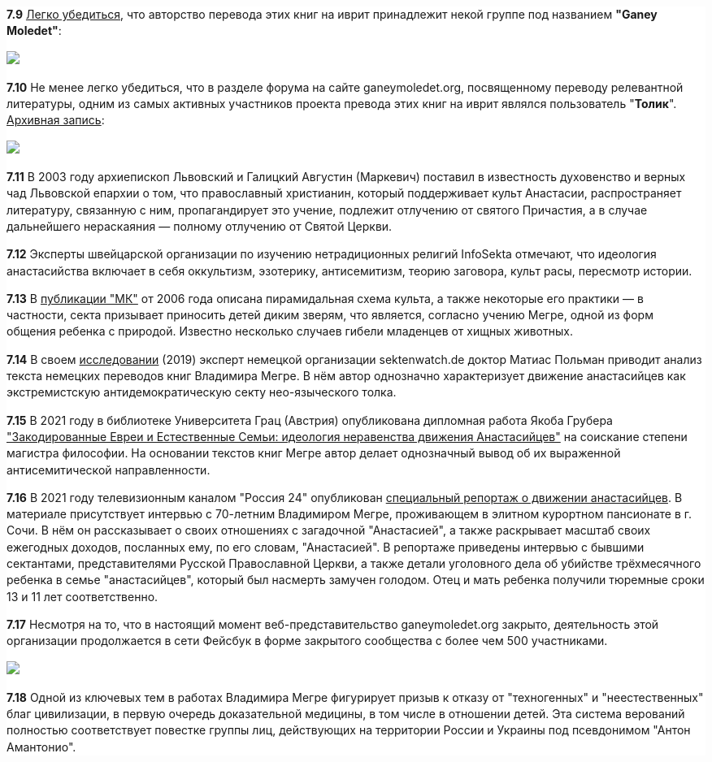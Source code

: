 **7.9** [Легко убедиться](https://simania.co.il/bookdetails.php?item_id=987077), что авторство перевода этих книг на иврит принадлежит некой группе под названием **"Ganey Moledet"**:

![](https://i.imgur.com/V0OVWxH.jpg)

**7.10** Не менее легко убедиться, что в разделе форума на сайте ganeymoledet.org, посвященному переводу релевантной литературы, одним из самых активных участников проекта превода этих книг на иврит являлся пользователь "**Толик**". [Архивная запись](https://web.archive.org/web/20160828195938/http://ganeymoledet.org/forums.php?page=viewtopic&sess=&ps=last&f_id=21&t_id=299):

![](https://i.imgur.com/MLUUcuJ.png)


**7.11** В 2003 году архиепископ Львовский и Галицкий Августин (Маркевич) поставил в известность духовенство и верных чад Львовской епархии о том, что православный христианин, который поддерживает культ Анастасии, распространяет литературу, связанную с ним, пропагандирует это учение, подлежит отлучению от святого Причастия, а в случае дальнейшего нераскаяния — полному отлучению от Святой Церкви.

**7.12** Эксперты швейцарской организации по изучению нетрадиционных религий InfoSekta отмечают, что идеология анастасийства включает в себя оккультизм, эзотерику, антисемитизм, теорию заговора, культ расы, пересмотр истории.

**7.13** В [публикации "МК"](https://www.aferizm.ru/sekti/sekti_anastasia.htm) от 2006 года описана пирамидальная схема культа, а также некоторые его практики — в частности, секта призывает приносить детей диким зверям, что является, согласно учению Мегре, одной из форм общения ребенка с природой. Известно несколько случаев гибели младенцев от хищных животных.


**7.14** В своем [исследовании](https://www.sektenwatch.de/drupal/sites/default/files/anastasia.pdf) (2019) эксперт немецкой организации sektenwatch.de доктор Матиас Польман приводит анализ текста немецких переводов книг Владимира Мегре. В нём автор однозначно характеризует движение анастасийцев как экстремистскую антидемократическую секту нео-языческого толка.

**7.15** В 2021 году в библиотеке Университета Грац (Австрия) опубликована дипломная работа Якоба Грубера ["Закодированные Евреи и Естественные Семьи: идеология неравенства движения Анастасийцев"](https://unipub.uni-graz.at/obvugrhs/content/titleinfo/6286461/full.pdf) на соискание степени магистра философии. На основании текстов книг Мегре автор делает однозначный вывод об их выраженной антисемитической направленности.

**7.16** В 2021 году телевизионным каналом "Россия 24" опубликован [специальный репортаж о движении анастасийцев](https://www.youtube.com/watch?v=RAB_wvzvTzg). В материале присутствует интервью с 70-летним Владимиром Мегре, проживающем в элитном курортном пансионате в г. Сочи. В нём он рассказывает о своих отношениях с загадочной "Анастасией", а также раскрывает масштаб своих ежегодных доходов, посланных ему, по его словам, "Анастасией". В репортаже приведены интервью с бывшими сектантами, представителями Русской Православной Церкви, а также детали уголовного дела об убийстве трёхмесячного ребенка в семье "анастасийцев", который был насмерть замучен голодом. Отец и мать ребенка получили тюремные сроки 13 и 11 лет соответственно.

**7.17** Несмотря на то, что в настоящий момент веб-представительство ganeymoledet.org закрыто, деятельность этой организации продолжается в сети Фейсбук в форме закрытого сообщества с более чем 500 участниками.

![](https://i.imgur.com/nJMmbND.png)

**7.18** Одной из ключевых тем в работах Владимира Мегре фигурирует призыв к отказу от "техногенных" и "неестественных" благ цивилизации, в первую очередь доказательной медицины, в том числе в отношении детей. Эта система верований полностью соответствует повестке группы лиц, действующих на территории России и Украины под псевдонимом "Антон Амантонио".
